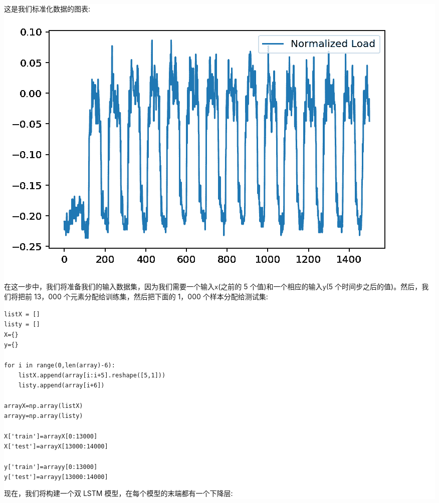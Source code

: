 这是我们标准化数据的图表:

![](img/cbb950bc-0fcc-49ad-aaa6-b31334d715b9.png)

在这一步中，我们将准备我们的输入数据集，因为我们需要一个输入`x`(之前的 5 个值)和一个相应的输入`y`(5 个时间步之后的值)。然后，我们将把前 13，000 个元素分配给训练集，然后把下面的 1，000 个样本分配给测试集:

```
listX = []
listy = []
X={}
y={}

for i in range(0,len(array)-6):
    listX.append(array[i:i+5].reshape([5,1]))
    listy.append(array[i+6])

arrayX=np.array(listX)
arrayy=np.array(listy)

X['train']=arrayX[0:13000]
X['test']=arrayX[13000:14000]

y['train']=arrayy[0:13000]
y['test']=arrayy[13000:14000]
```

现在，我们将构建一个双 LSTM 模型，在每个模型的末端都有一个下降层:
